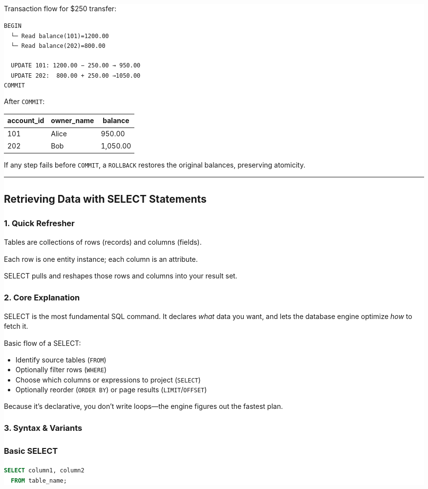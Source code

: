 Transaction flow for $250 transfer:

```
BEGIN
  └─ Read balance(101)=1200.00
  └─ Read balance(202)=800.00

  UPDATE 101: 1200.00 − 250.00 → 950.00
  UPDATE 202:  800.00 + 250.00 →1050.00
COMMIT
```

After `COMMIT`:

| account_id | owner_name | balance |
| --- | --- | --- |
| 101 | Alice | 950.00 |
| 202 | Bob | 1,050.00 |

If any step fails before `COMMIT`, a `ROLLBACK` restores the original balances, preserving atomicity.

---

## Retrieving Data with SELECT Statements

### 1. Quick Refresher

Tables are collections of rows (records) and columns (fields).

Each row is one entity instance; each column is an attribute.

SELECT pulls and reshapes those rows and columns into your result set.

### 2. Core Explanation

SELECT is the most fundamental SQL command. It declares *what* data you want, and lets the database engine optimize *how* to fetch it.

Basic flow of a SELECT:

- Identify source tables (`FROM`)
- Optionally filter rows (`WHERE`)
- Choose which columns or expressions to project (`SELECT`)
- Optionally reorder (`ORDER BY`) or page results (`LIMIT`/`OFFSET`)

Because it’s declarative, you don’t write loops—the engine figures out the fastest plan.

### 3. Syntax & Variants

### Basic SELECT

```sql
SELECT column1, column2
  FROM table_name;
```
